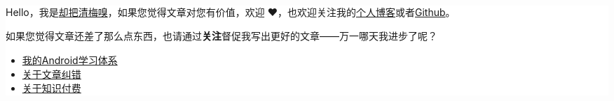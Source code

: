 Hello，我是[却把清梅嗅](https://github.com/qingmei2)，如果您觉得文章对您有价值，欢迎 ❤️，也欢迎关注我的[个人博客](https://juejin.im/user/588555ff1b69e600591e8462)或者[Github](https://github.com/qingmei2)。

如果您觉得文章还差了那么点东西，也请通过**关注**督促我写出更好的文章——万一哪天我进步了呢？

* [我的Android学习体系](https://github.com/qingmei2/android-programming-profile)
* [关于文章纠错](https://github.com/qingmei2/Programming-life/blob/master/error_collection.md)
* [关于知识付费](https://github.com/qingmei2/Programming-life/blob/master/appreciation.md)

